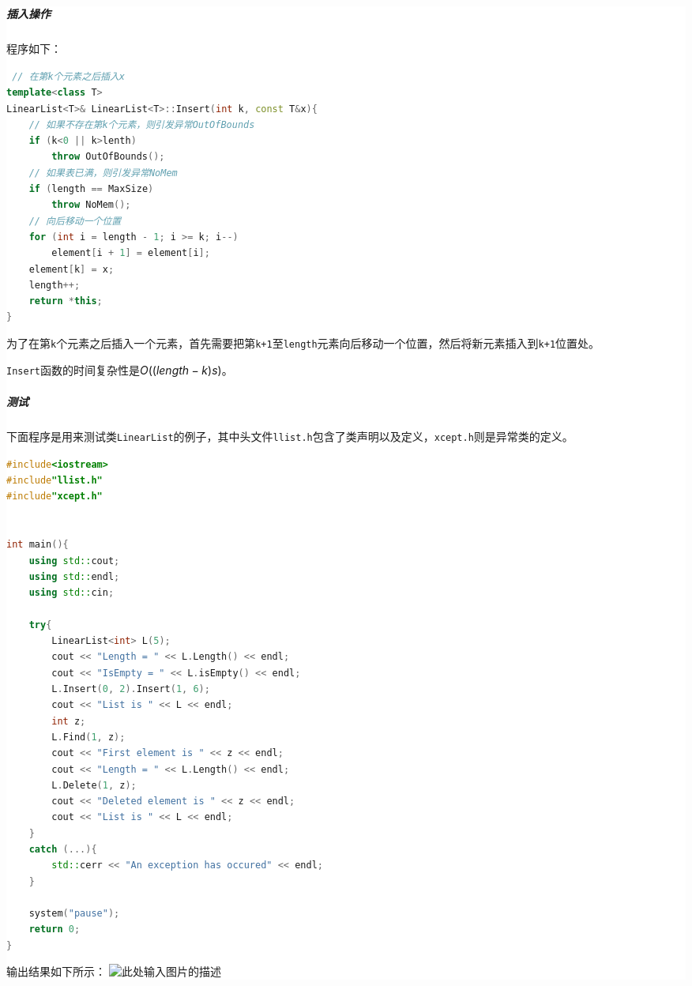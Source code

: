 ##### 插入操作
 程序如下：
```c++
 // 在第k个元素之后插入x
template<class T>
LinearList<T>& LinearList<T>::Insert(int k, const T&x){
    // 如果不存在第k个元素，则引发异常OutOfBounds
    if (k<0 || k>lenth)
        throw OutOfBounds();
    // 如果表已满，则引发异常NoMem
    if (length == MaxSize)
        throw NoMem();
    // 向后移动一个位置
    for (int i = length - 1; i >= k; i--)
        element[i + 1] = element[i];
    element[k] = x;
    length++;
    return *this;
}
```
为了在第`k`个元素之后插入一个元素，首先需要把第`k+1`至`length`元素向后移动一个位置，然后将新元素插入到`k+1`位置处。

`Insert`函数的时间复杂性是$O((length-k)s)$。

##### 测试
  下面程序是用来测试类`LinearList`的例子，其中头文件`llist.h`包含了类声明以及定义，`xcept.h`则是异常类的定义。
```c++
#include<iostream>
#include"llist.h"
#include"xcept.h"


int main(){
    using std::cout;
    using std::endl;
    using std::cin;

    try{
        LinearList<int> L(5);
        cout << "Length = " << L.Length() << endl;
        cout << "IsEmpty = " << L.isEmpty() << endl;
        L.Insert(0, 2).Insert(1, 6);
        cout << "List is " << L << endl;
        int z;
        L.Find(1, z);
        cout << "First element is " << z << endl;
        cout << "Length = " << L.Length() << endl;
        L.Delete(1, z);
        cout << "Deleted element is " << z << endl;
        cout << "List is " << L << endl;
    }
    catch (...){
        std::cerr << "An exception has occured" << endl;
    }

    system("pause");
    return 0;
}
```
输出结果如下所示：
![此处输入图片的描述][1]


[1]: http://7xrluf.com1.z0.glb.clouddn.com/%E6%B5%8B%E8%AF%951.png
[2]: https://github.com/ccc013/DataStructe-Algorithms_Study/tree/master/LinearList
[3]: https://github.com/ccc013/DataStructe-Algorithms_Study/blob/master/LinearList/ResizeLinearList.h